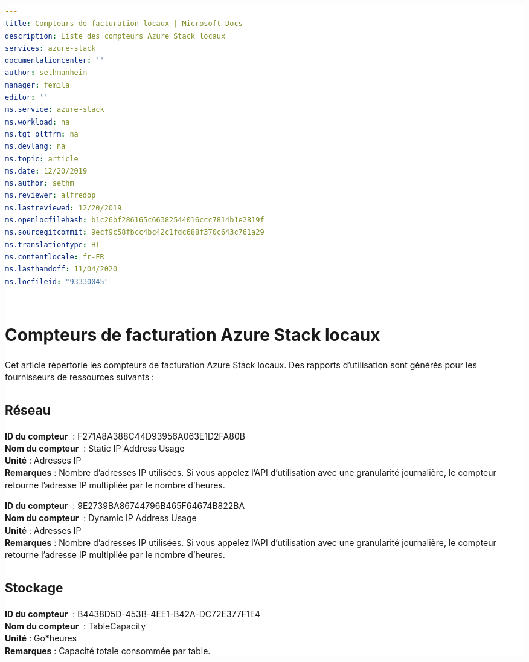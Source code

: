 ```yaml
---
title: Compteurs de facturation locaux | Microsoft Docs
description: Liste des compteurs Azure Stack locaux
services: azure-stack
documentationcenter: ''
author: sethmanheim
manager: femila
editor: ''
ms.service: azure-stack
ms.workload: na
ms.tgt_pltfrm: na
ms.devlang: na
ms.topic: article
ms.date: 12/20/2019
ms.author: sethm
ms.reviewer: alfredop
ms.lastreviewed: 12/20/2019
ms.openlocfilehash: b1c26bf286165c66382544016ccc7814b1e2819f
ms.sourcegitcommit: 9ecf9c58fbcc4bc42c1fdc688f370c643c761a29
ms.translationtype: HT
ms.contentlocale: fr-FR
ms.lasthandoff: 11/04/2020
ms.locfileid: "93330045"
---
```

# <a name="local-azure-stack-billing-meters"></a>Compteurs de facturation Azure Stack locaux

Cet article répertorie les compteurs de facturation Azure Stack locaux. Des rapports d’utilisation sont générés pour les fournisseurs de ressources suivants :

## <a name="network"></a>Réseau

**ID du compteur**  : F271A8A388C44D93956A063E1D2FA80B  
**Nom du compteur**  : Static IP Address Usage  
**Unité** : Adresses IP  
**Remarques** : Nombre d’adresses IP utilisées. Si vous appelez l’API d’utilisation avec une granularité journalière, le compteur retourne l’adresse IP multipliée par le nombre d’heures.  
  
**ID du compteur**  : 9E2739BA86744796B465F64674B822BA  
**Nom du compteur**  : Dynamic IP Address Usage  
**Unité** : Adresses IP  
**Remarques** : Nombre d’adresses IP utilisées. Si vous appelez l’API d’utilisation avec une granularité journalière, le compteur retourne l’adresse IP multipliée par le nombre d’heures.

## <a name="storage"></a>Stockage

**ID du compteur**  : B4438D5D-453B-4EE1-B42A-DC72E377F1E4  
**Nom du compteur**  : TableCapacity  
**Unité** : Go\*heures  
**Remarques** : Capacité totale consommée par table.  
  